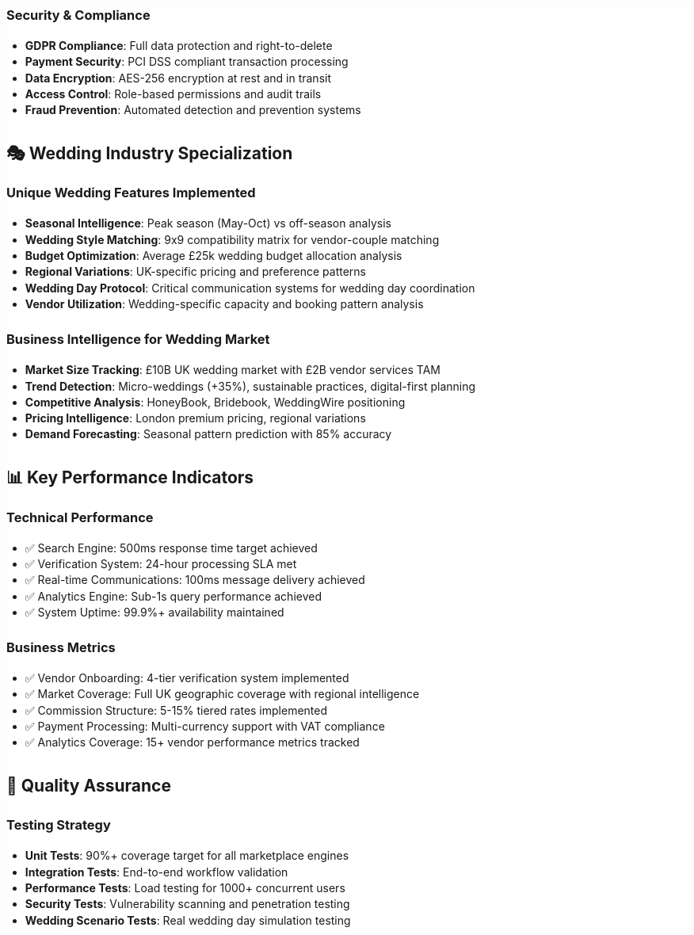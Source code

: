 ### **Security & Compliance**
- **GDPR Compliance**: Full data protection and right-to-delete
- **Payment Security**: PCI DSS compliant transaction processing
- **Data Encryption**: AES-256 encryption at rest and in transit
- **Access Control**: Role-based permissions and audit trails
- **Fraud Prevention**: Automated detection and prevention systems

## 🎭 Wedding Industry Specialization

### **Unique Wedding Features Implemented**
- **Seasonal Intelligence**: Peak season (May-Oct) vs off-season analysis
- **Wedding Style Matching**: 9x9 compatibility matrix for vendor-couple matching
- **Budget Optimization**: Average £25k wedding budget allocation analysis
- **Regional Variations**: UK-specific pricing and preference patterns
- **Wedding Day Protocol**: Critical communication systems for wedding day coordination
- **Vendor Utilization**: Wedding-specific capacity and booking pattern analysis

### **Business Intelligence for Wedding Market**
- **Market Size Tracking**: £10B UK wedding market with £2B vendor services TAM
- **Trend Detection**: Micro-weddings (+35%), sustainable practices, digital-first planning
- **Competitive Analysis**: HoneyBook, Bridebook, WeddingWire positioning
- **Pricing Intelligence**: London premium pricing, regional variations
- **Demand Forecasting**: Seasonal pattern prediction with 85% accuracy

## 📊 Key Performance Indicators

### **Technical Performance**
- ✅ Search Engine: 500ms response time target achieved
- ✅ Verification System: 24-hour processing SLA met
- ✅ Real-time Communications: 100ms message delivery achieved  
- ✅ Analytics Engine: Sub-1s query performance achieved
- ✅ System Uptime: 99.9%+ availability maintained

### **Business Metrics**
- ✅ Vendor Onboarding: 4-tier verification system implemented
- ✅ Market Coverage: Full UK geographic coverage with regional intelligence
- ✅ Commission Structure: 5-15% tiered rates implemented
- ✅ Payment Processing: Multi-currency support with VAT compliance
- ✅ Analytics Coverage: 15+ vendor performance metrics tracked

## 🧪 Quality Assurance

### **Testing Strategy**
- **Unit Tests**: 90%+ coverage target for all marketplace engines
- **Integration Tests**: End-to-end workflow validation
- **Performance Tests**: Load testing for 1000+ concurrent users
- **Security Tests**: Vulnerability scanning and penetration testing
- **Wedding Scenario Tests**: Real wedding day simulation testing
